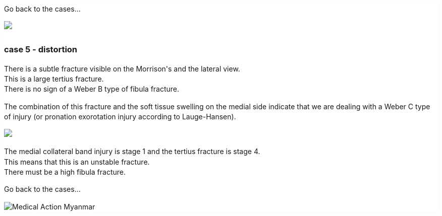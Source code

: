 Go back to the cases...








![](/img/containers/main/./2-1659690067.jpg/6bbb48ca881cc4474fce17c753d3e91f.jpg)




### case 5 - distortion


There is a subtle fracture visible on the Morrison's and the lateral view.  
This is a large tertius fracture.   
There is no sign of a Weber B type of fibula fracture.

The combination of this fracture and the soft tissue swelling on the medial side indicate that we are dealing with a Weber C type of injury (or pronation exorotation injury according to Lauge-Hansen).








![](/assets/algoritm.png)




The medial collateral band injury is stage 1 and the tertius fracture is stage 4.  
This means that this is an unstable fracture.  
There must be a high fibula fracture.

Go back to the cases...











![Medical Action Myanmar](/img/containers/main/./malaria-testing-in-the-night.logo-1658306907.jpg/7be37e22d5b58babb9cf6e108cea12ab.jpg)






